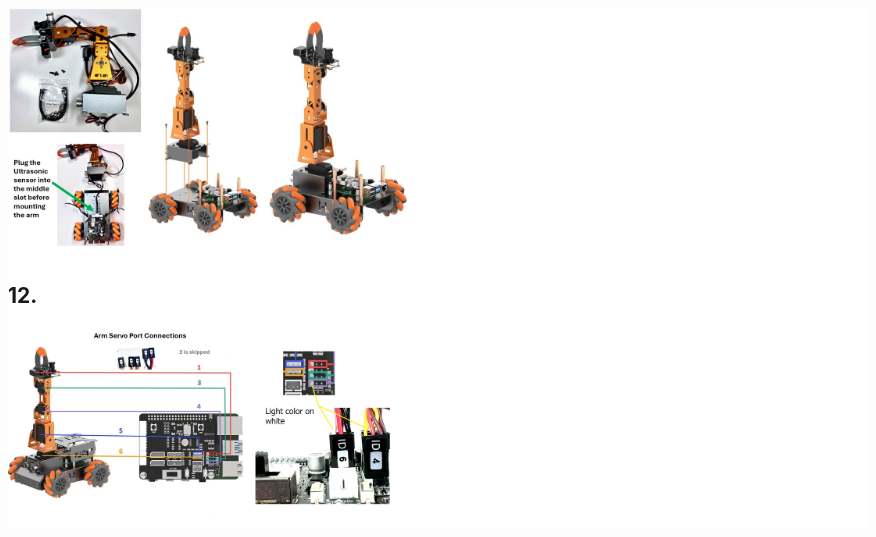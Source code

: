   <img src="/zzimages/ArmAssembly.jpg" width="400" > 

## 12.
  <img src="/zzimages/WiringDiagram.jpg" width="400" > 
